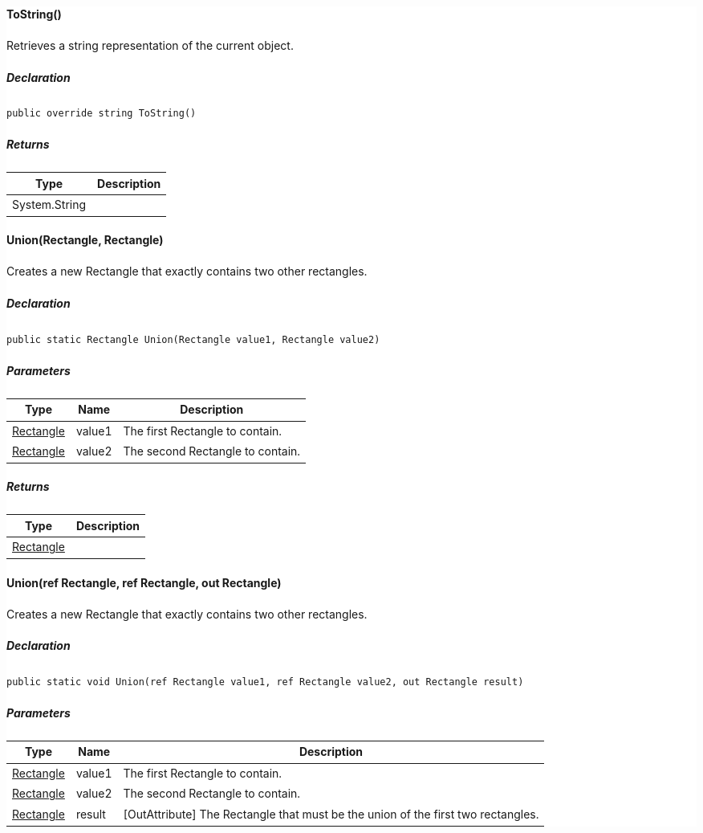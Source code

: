 #### ToString()

Retrieves a string representation of the current object.

##### Declaration

```
public override string ToString()
```

##### Returns

| Type | Description |
| --- | --- |
| System.String |     |

#### Union(Rectangle, Rectangle)

Creates a new Rectangle that exactly contains two other rectangles.

##### Declaration

```
public static Rectangle Union(Rectangle value1, Rectangle value2)
```

##### Parameters

| Type | Name | Description |
| --- | --- | --- |
| [Rectangle](https://keensoftwarehouse.github.io/SpaceEngineersModAPI/api/VRageMath.Rectangle.html) | value1 | The first Rectangle to contain. |
| [Rectangle](https://keensoftwarehouse.github.io/SpaceEngineersModAPI/api/VRageMath.Rectangle.html) | value2 | The second Rectangle to contain. |

##### Returns

| Type | Description |
| --- | --- |
| [Rectangle](https://keensoftwarehouse.github.io/SpaceEngineersModAPI/api/VRageMath.Rectangle.html) |     |

#### Union(ref Rectangle, ref Rectangle, out Rectangle)

Creates a new Rectangle that exactly contains two other rectangles.

##### Declaration

```
public static void Union(ref Rectangle value1, ref Rectangle value2, out Rectangle result)
```

##### Parameters

| Type | Name | Description |
| --- | --- | --- |
| [Rectangle](https://keensoftwarehouse.github.io/SpaceEngineersModAPI/api/VRageMath.Rectangle.html) | value1 | The first Rectangle to contain. |
| [Rectangle](https://keensoftwarehouse.github.io/SpaceEngineersModAPI/api/VRageMath.Rectangle.html) | value2 | The second Rectangle to contain. |
| [Rectangle](https://keensoftwarehouse.github.io/SpaceEngineersModAPI/api/VRageMath.Rectangle.html) | result | \[OutAttribute\] The Rectangle that must be the union of the first two rectangles. |
